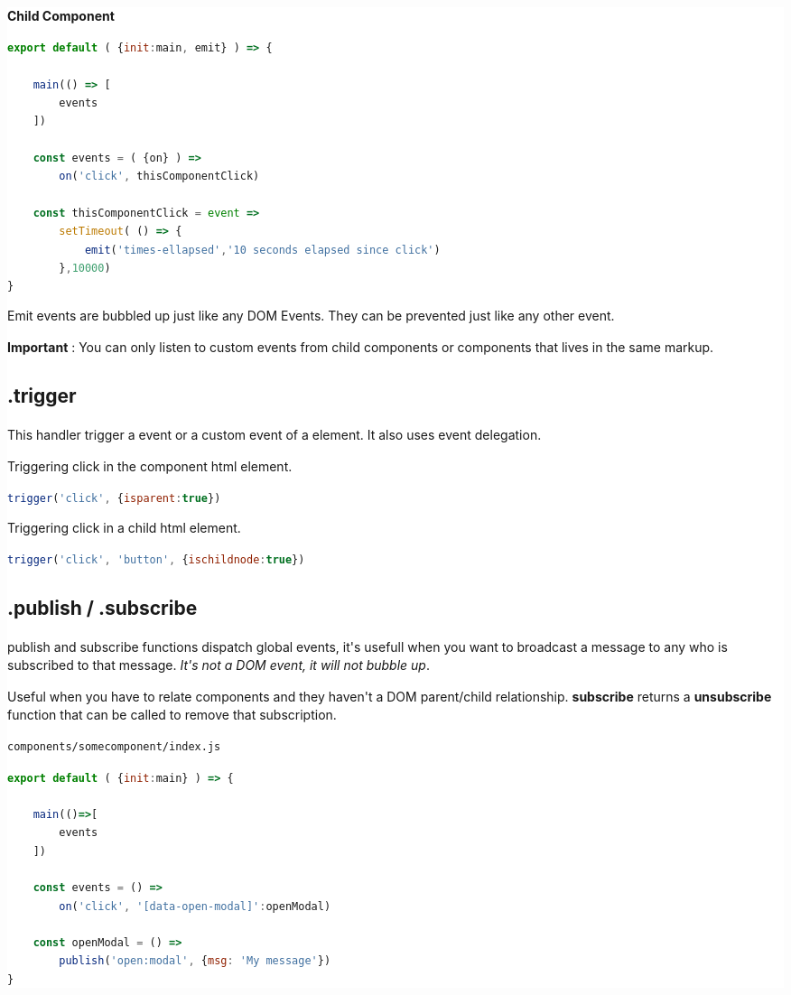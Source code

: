 **Child Component**

```js
export default ( {init:main, emit} ) => {

    main(() => [
        events
    ])

    const events = ( {on} ) =>
        on('click', thisComponentClick)

    const thisComponentClick = event =>
        setTimeout( () => {
            emit('times-ellapsed','10 seconds elapsed since click')
        },10000)
}
```

Emit events are bubbled up just like any DOM Events.
They can be prevented just like any other event.

**Important** : You can only listen to custom events from child components or components that lives in the same markup.

## .trigger

This handler trigger a event or a custom event of a element. It also uses event delegation.

Triggering click in the component html element.
```js
trigger('click', {isparent:true})
```

Triggering click in a child html element.
```js
trigger('click', 'button', {ischildnode:true})
```

## .publish / .subscribe

publish and subscribe functions dispatch global events, it's usefull when you want to broadcast a message to any who is subscribed to that message. *It's not a DOM event, it will not bubble up*.

Useful when you have to relate components and they haven't a DOM parent/child relationship.
**subscribe** returns a **unsubscribe** function that can be called to remove that subscription.

`components/somecomponent/index.js`

```js
export default ( {init:main} ) => {

    main(()=>[
        events
    ])

    const events = () =>
        on('click', '[data-open-modal]':openModal)

    const openModal = () =>
        publish('open:modal', {msg: 'My message'})
}
```
